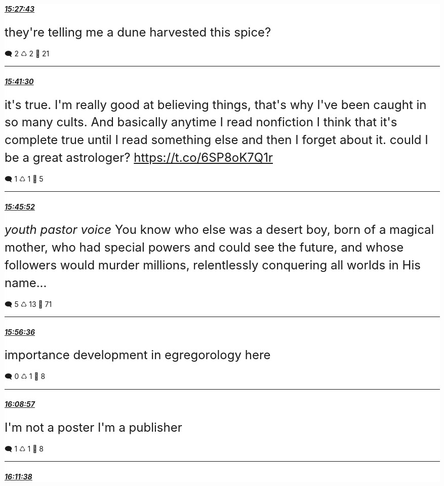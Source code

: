     
#### <a href = "https://twitter.com/deepfates/status/1456372611424796683">*15:27:43*</a>

<font size="5">they're telling me a dune harvested this spice?</font>



🗨️ 2 ♺ 2 🤍  21   

---
    
#### <a href = "https://twitter.com/deepfates/status/1456376080621838339">*15:41:30*</a>

<font size="5">it's true. I'm really good at believing things, that's why I've been caught in so many cults. And basically anytime I read nonfiction I think that it's complete true until I read something else and then I forget about it.  could I be a great astrologer?   https://t.co/6SP8oK7Q1r</font>



🗨️ 1 ♺ 1 🤍  5   

---
    
#### <a href = "https://twitter.com/deepfates/status/1456377177998565385">*15:45:52*</a>

<font size="5">*youth pastor voice*  You know who else was a desert boy, born of a magical mother, who had special powers and could see the future, and whose followers would murder millions, relentlessly conquering all worlds in His name...</font>



🗨️ 5 ♺ 13 🤍  71   

---
    
#### <a href = "https://twitter.com/deepfates/status/1456379881810501638">*15:56:36*</a>

<font size="5">importance development in egregorology here</font>



🗨️ 0 ♺ 1 🤍  8   

---
    
#### <a href = "https://twitter.com/deepfates/status/1456382989944901643">*16:08:57*</a>

<font size="5">I'm not a poster I'm a publisher</font>



🗨️ 1 ♺ 1 🤍  8   

---
    
#### <a href = "https://twitter.com/deepfates/status/1456383664053526528">*16:11:38*</a>
